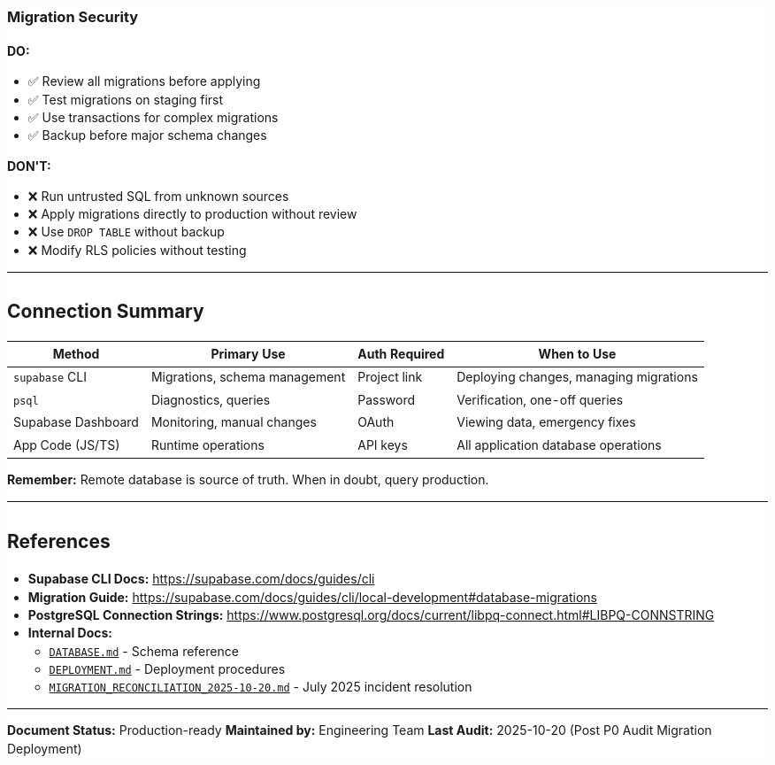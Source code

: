 ### Migration Security

**DO:**
- ✅ Review all migrations before applying
- ✅ Test migrations on staging first
- ✅ Use transactions for complex migrations
- ✅ Backup before major schema changes

**DON'T:**
- ❌ Run untrusted SQL from unknown sources
- ❌ Apply migrations directly to production without review
- ❌ Use `DROP TABLE` without backup
- ❌ Modify RLS policies without testing

---

## Connection Summary

| Method | Primary Use | Auth Required | When to Use |
|--------|-------------|---------------|-------------|
| `supabase` CLI | Migrations, schema management | Project link | Deploying changes, managing migrations |
| `psql` | Diagnostics, queries | Password | Verification, one-off queries |
| Supabase Dashboard | Monitoring, manual changes | OAuth | Viewing data, emergency fixes |
| App Code (JS/TS) | Runtime operations | API keys | All application database operations |

**Remember:** Remote database is source of truth. When in doubt, query production.

---

## References

- **Supabase CLI Docs:** https://supabase.com/docs/guides/cli
- **Migration Guide:** https://supabase.com/docs/guides/cli/local-development#database-migrations
- **PostgreSQL Connection Strings:** https://www.postgresql.org/docs/current/libpq-connect.html#LIBPQ-CONNSTRING
- **Internal Docs:**
  - [`DATABASE.md`](./reference/schema/DATABASE.md) - Schema reference
  - [`DEPLOYMENT.md`](./how-to/operations/DEPLOYMENT.md) - Deployment procedures
  - [`MIGRATION_RECONCILIATION_2025-10-20.md`](./MIGRATION_RECONCILIATION_2025-10-20.md) - July 2025 incident resolution

---

**Document Status:** Production-ready
**Maintained by:** Engineering Team
**Last Audit:** 2025-10-20 (Post P0 Audit Migration Deployment)
